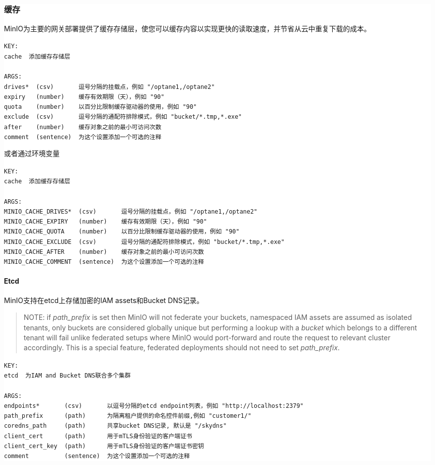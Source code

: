 ### 缓存

MinIO为主要的网关部署提供了缓存存储层，使您可以缓存内容以实现更快的读取速度，并节省从云中重复下载的成本。

```
KEY:
cache  添加缓存存储层

ARGS:
drives*  (csv)       逗号分隔的挂载点，例如 "/optane1,/optane2"
expiry   (number)    缓存有效期限（天），例如 "90"
quota    (number)    以百分比限制缓存驱动器的使用，例如 "90"
exclude  (csv)       逗号分隔的通配符排除模式，例如 "bucket/*.tmp,*.exe"
after    (number)    缓存对象之前的最小可访问次数
comment  (sentence)  为这个设置添加一个可选的注释
```

或者通过环境变量

```
KEY:
cache  添加缓存存储层

ARGS:
MINIO_CACHE_DRIVES*  (csv)       逗号分隔的挂载点，例如 "/optane1,/optane2"
MINIO_CACHE_EXPIRY   (number)    缓存有效期限（天），例如 "90"
MINIO_CACHE_QUOTA    (number)    以百分比限制缓存驱动器的使用，例如 "90"
MINIO_CACHE_EXCLUDE  (csv)       逗号分隔的通配符排除模式，例如 "bucket/*.tmp,*.exe"
MINIO_CACHE_AFTER    (number)    缓存对象之前的最小可访问次数
MINIO_CACHE_COMMENT  (sentence)  为这个设置添加一个可选的注释
```

#### Etcd

MinIO支持在etcd上存储加密的IAM assets和Bucket DNS记录。

> NOTE: if *path_prefix* is set then MinIO will not federate your buckets, namespaced IAM assets are assumed as isolated tenants, only buckets are considered globally unique but performing a lookup with a *bucket* which belongs to a different tenant will fail unlike federated setups where MinIO would port-forward and route the request to relevant cluster accordingly. This is a special feature, federated deployments should not need to set *path_prefix*.

```
KEY:
etcd  为IAM and Bucket DNS联合多个集群

ARGS:
endpoints*       (csv)       以逗号分隔的etcd endpoint列表，例如 "http://localhost:2379"
path_prefix      (path)      为隔离租户提供的命名控件前缀,例如 "customer1/"
coredns_path     (path)      共享bucket DNS记录, 默认是 "/skydns"
client_cert      (path)      用于mTLS身份验证的客户端证书
client_cert_key  (path)      用于mTLS身份验证的客户端证书密钥
comment          (sentence)  为这个设置添加一个可选的注释
```
